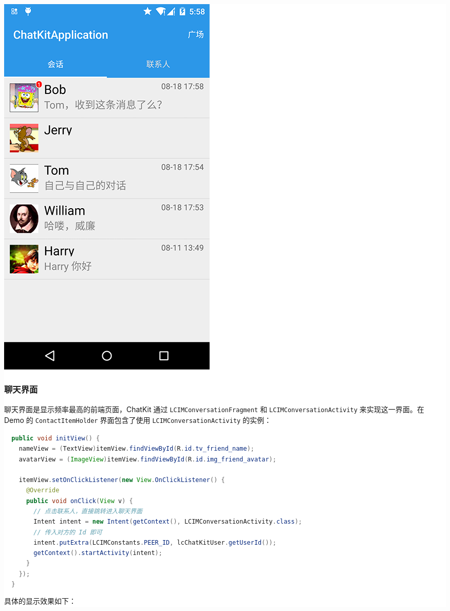 <img src="images/chatkit_android_conversation_list.png">

### 聊天界面

聊天界面是显示频率最高的前端页面，ChatKit 通过 `LCIMConversationFragment` 和 `LCIMConversationActivity` 来实现这一界面。在 Demo 的 `ContactItemHolder` 界面包含了使用 `LCIMConversationActivity` 的实例：

```java
  public void initView() {
    nameView = (TextView)itemView.findViewById(R.id.tv_friend_name);
    avatarView = (ImageView)itemView.findViewById(R.id.img_friend_avatar);

    itemView.setOnClickListener(new View.OnClickListener() {
      @Override
      public void onClick(View v) {
        // 点击联系人，直接跳转进入聊天界面 
        Intent intent = new Intent(getContext(), LCIMConversationActivity.class);
        // 传入对方的 Id 即可
        intent.putExtra(LCIMConstants.PEER_ID, lcChatKitUser.getUserId());
        getContext().startActivity(intent);
      }
    });
  }
```
具体的显示效果如下：
